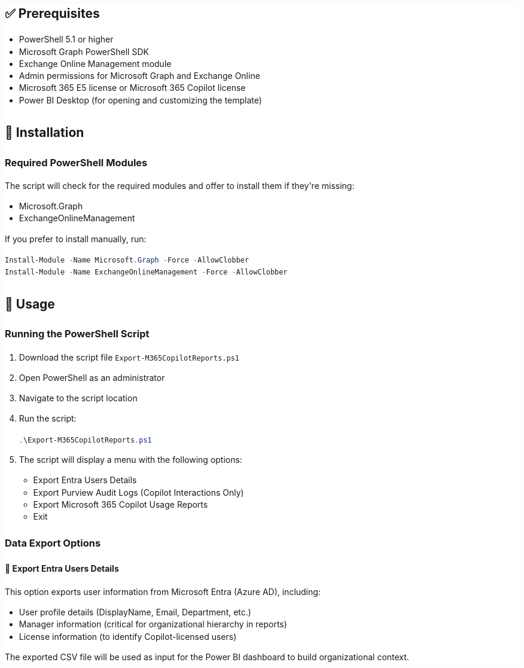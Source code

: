 ## ✅ Prerequisites
- PowerShell 5.1 or higher
- Microsoft Graph PowerShell SDK
- Exchange Online Management module
- Admin permissions for Microsoft Graph and Exchange Online
- Microsoft 365 E5 license or Microsoft 365 Copilot license
- Power BI Desktop (for opening and customizing the template)

## 🚀 Installation

### Required PowerShell Modules
The script will check for the required modules and offer to install them if they're missing:
- Microsoft.Graph
- ExchangeOnlineManagement

If you prefer to install manually, run:

```powershell
Install-Module -Name Microsoft.Graph -Force -AllowClobber
Install-Module -Name ExchangeOnlineManagement -Force -AllowClobber
```

## 🔧 Usage

### Running the PowerShell Script
1. Download the script file `Export-M365CopilotReports.ps1`
2. Open PowerShell as an administrator
3. Navigate to the script location
4. Run the script:

   ```powershell
   .\Export-M365CopilotReports.ps1
   ```

5. The script will display a menu with the following options:
   - Export Entra Users Details
   - Export Purview Audit Logs (Copilot Interactions Only)
   - Export Microsoft 365 Copilot Usage Reports
   - Exit

### Data Export Options

#### 👥 Export Entra Users Details
This option exports user information from Microsoft Entra (Azure AD), including:
- User profile details (DisplayName, Email, Department, etc.)
- Manager information (critical for organizational hierarchy in reports)
- License information (to identify Copilot-licensed users)

The exported CSV file will be used as input for the Power BI dashboard to build organizational context.
